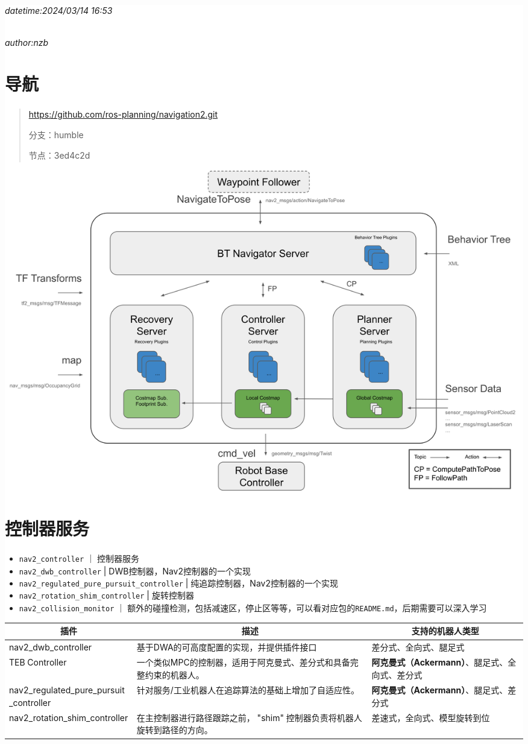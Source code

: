 ###### datetime:2024/03/14 16:53

###### author:nzb

# 导航

> https://github.com/ros-planning/navigation2.git
>
> 分支：humble
>
> 节点：3ed4c2d

![](./imgs/architectural_diagram-16525447663514.png)

# 控制器服务

- `nav2_controller` ｜ 控制器服务
- `nav2_dwb_controller` | DWB控制器，Nav2控制器的一个实现
- `nav2_regulated_pure_pursuit_controller` | 纯追踪控制器，Nav2控制器的一个实现
- `nav2_rotation_shim_controller` | 旋转控制器
- `nav2_collision_monitor` ｜ 额外的碰撞检测，包括减速区，停止区等等，可以看对应包的`README.md`，后期需要可以深入学习

| 插件 | 描述 | 支持的机器人类型 |
| -----  | ----- | ----- |
| nav2_dwb_controller  | 基于DWA的可高度配置的实现，并提供插件接口 | 差分式、全向式、腿足式 |
| TEB Controller | 一个类似MPC的控制器，适用于阿克曼式、差分式和具备完整约束的机器人。 | **阿克曼式（Ackermann）**、腿足式、全向式、差分式  | 	
| nav2_regulated_pure_pursuit_controller | 针对服务/工业机器人在追踪算法的基础上增加了自适应性。 |  **阿克曼式（Ackermann）**、腿足式、差分式 | 	
| nav2_rotation_shim_controller | 在主控制器进行路径跟踪之前， "shim" 控制器负责将机器人旋转到路径的方向。 |  差速式，全向式、模型旋转到位 | 	
